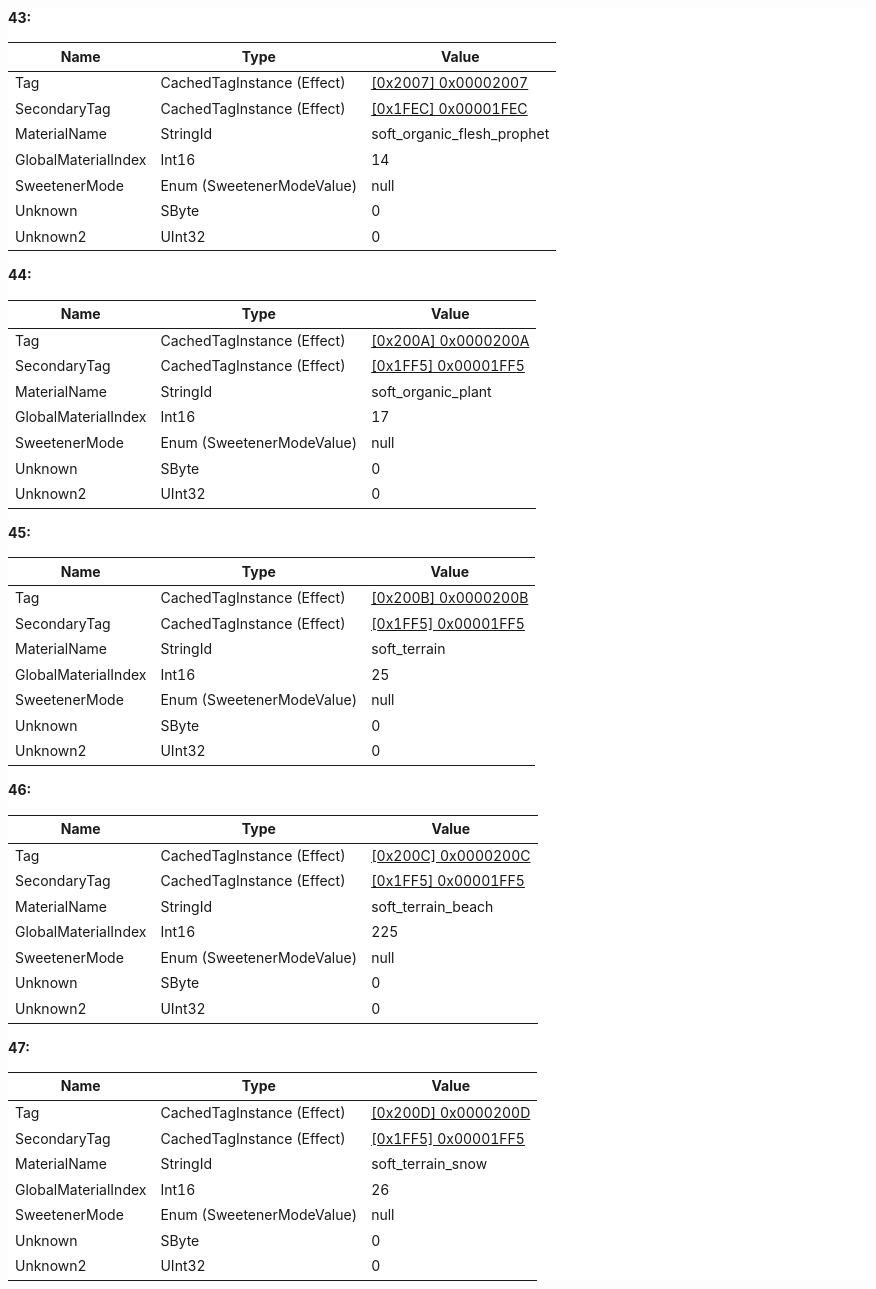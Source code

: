 
**43:**

Name	| Type	| Value
---	|---	|---	|
Tag	|CachedTagInstance (Effect)	|[[0x2007] 0x00002007](../Effect/2007.md)
SecondaryTag	|CachedTagInstance (Effect)	|[[0x1FEC] 0x00001FEC](../Effect/1FEC.md)
MaterialName	|StringId	|soft_organic_flesh_prophet
GlobalMaterialIndex	|Int16	|14
SweetenerMode	|Enum (SweetenerModeValue)	|null
Unknown	|SByte	|0
Unknown2	|UInt32	|0


**44:**

Name	| Type	| Value
---	|---	|---	|
Tag	|CachedTagInstance (Effect)	|[[0x200A] 0x0000200A](../Effect/200A.md)
SecondaryTag	|CachedTagInstance (Effect)	|[[0x1FF5] 0x00001FF5](../Effect/1FF5.md)
MaterialName	|StringId	|soft_organic_plant
GlobalMaterialIndex	|Int16	|17
SweetenerMode	|Enum (SweetenerModeValue)	|null
Unknown	|SByte	|0
Unknown2	|UInt32	|0


**45:**

Name	| Type	| Value
---	|---	|---	|
Tag	|CachedTagInstance (Effect)	|[[0x200B] 0x0000200B](../Effect/200B.md)
SecondaryTag	|CachedTagInstance (Effect)	|[[0x1FF5] 0x00001FF5](../Effect/1FF5.md)
MaterialName	|StringId	|soft_terrain
GlobalMaterialIndex	|Int16	|25
SweetenerMode	|Enum (SweetenerModeValue)	|null
Unknown	|SByte	|0
Unknown2	|UInt32	|0


**46:**

Name	| Type	| Value
---	|---	|---	|
Tag	|CachedTagInstance (Effect)	|[[0x200C] 0x0000200C](../Effect/200C.md)
SecondaryTag	|CachedTagInstance (Effect)	|[[0x1FF5] 0x00001FF5](../Effect/1FF5.md)
MaterialName	|StringId	|soft_terrain_beach
GlobalMaterialIndex	|Int16	|225
SweetenerMode	|Enum (SweetenerModeValue)	|null
Unknown	|SByte	|0
Unknown2	|UInt32	|0


**47:**

Name	| Type	| Value
---	|---	|---	|
Tag	|CachedTagInstance (Effect)	|[[0x200D] 0x0000200D](../Effect/200D.md)
SecondaryTag	|CachedTagInstance (Effect)	|[[0x1FF5] 0x00001FF5](../Effect/1FF5.md)
MaterialName	|StringId	|soft_terrain_snow
GlobalMaterialIndex	|Int16	|26
SweetenerMode	|Enum (SweetenerModeValue)	|null
Unknown	|SByte	|0
Unknown2	|UInt32	|0
